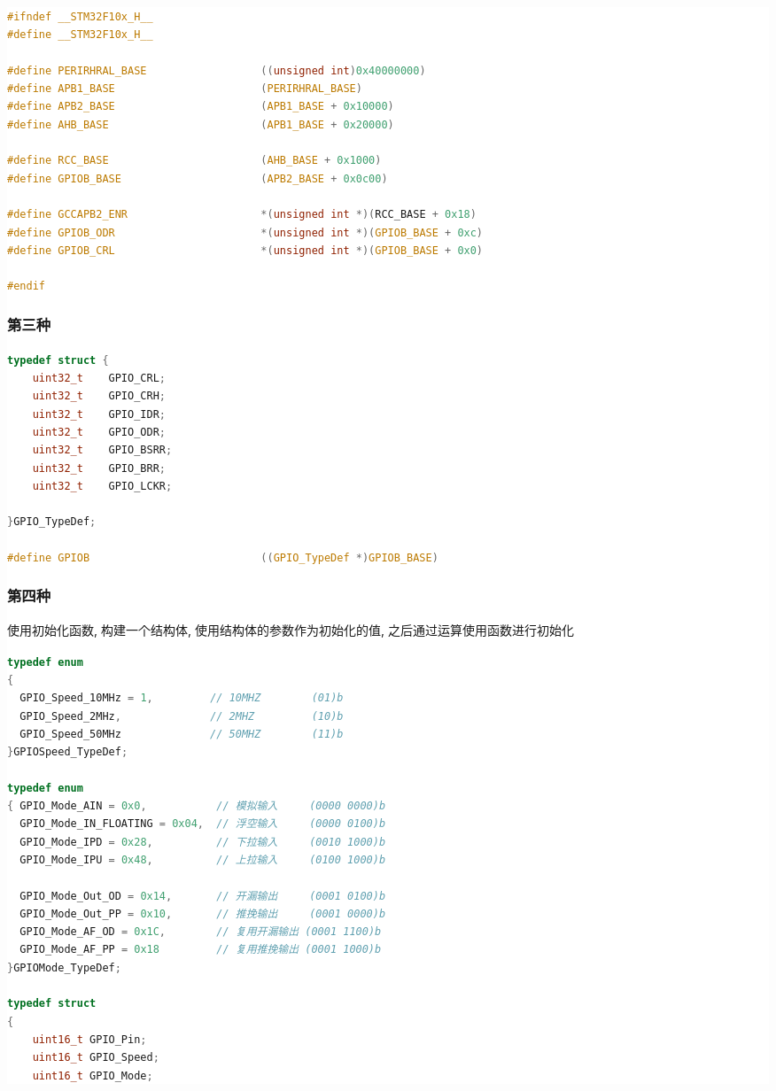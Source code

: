 ```c
#ifndef __STM32F10x_H__
#define __STM32F10x_H__

#define PERIRHRAL_BASE 					((unsigned int)0x40000000)
#define APB1_BASE	 					(PERIRHRAL_BASE)
#define APB2_BASE						(APB1_BASE + 0x10000)
#define AHB_BASE						(APB1_BASE + 0x20000)

#define RCC_BASE						(AHB_BASE + 0x1000)
#define GPIOB_BASE						(APB2_BASE + 0x0c00)

#define GCCAPB2_ENR						*(unsigned int *)(RCC_BASE + 0x18)
#define GPIOB_ODR						*(unsigned int *)(GPIOB_BASE + 0xc)
#define GPIOB_CRL						*(unsigned int *)(GPIOB_BASE + 0x0)

#endif
```

### 第三种

```c
typedef struct {
	uint32_t	GPIO_CRL;
	uint32_t	GPIO_CRH;
	uint32_t	GPIO_IDR;
	uint32_t	GPIO_ODR;
	uint32_t	GPIO_BSRR;
	uint32_t	GPIO_BRR;
	uint32_t	GPIO_LCKR;

}GPIO_TypeDef;

#define GPIOB 							((GPIO_TypeDef *)GPIOB_BASE)
```

### 第四种

使用初始化函数, 构建一个结构体, 使用结构体的参数作为初始化的值, 之后通过运算使用函数进行初始化

```c
typedef enum
{ 
  GPIO_Speed_10MHz = 1,         // 10MHZ        (01)b
  GPIO_Speed_2MHz,              // 2MHZ         (10)b
  GPIO_Speed_50MHz              // 50MHZ        (11)b
}GPIOSpeed_TypeDef;

typedef enum
{ GPIO_Mode_AIN = 0x0,           // 模拟输入     (0000 0000)b
  GPIO_Mode_IN_FLOATING = 0x04,  // 浮空输入     (0000 0100)b
  GPIO_Mode_IPD = 0x28,          // 下拉输入     (0010 1000)b
  GPIO_Mode_IPU = 0x48,          // 上拉输入     (0100 1000)b
  
  GPIO_Mode_Out_OD = 0x14,       // 开漏输出     (0001 0100)b
  GPIO_Mode_Out_PP = 0x10,       // 推挽输出     (0001 0000)b
  GPIO_Mode_AF_OD = 0x1C,        // 复用开漏输出 (0001 1100)b
  GPIO_Mode_AF_PP = 0x18         // 复用推挽输出 (0001 1000)b
}GPIOMode_TypeDef;

typedef struct
{
	uint16_t GPIO_Pin;
	uint16_t GPIO_Speed;
	uint16_t GPIO_Mode;
```